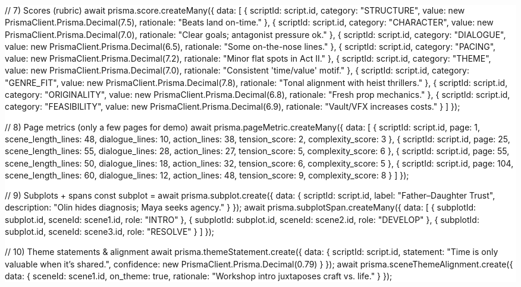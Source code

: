   // 7) Scores (rubric)
  await prisma.score.createMany({
    data: [
      { scriptId: script.id, category: "STRUCTURE",   value: new PrismaClient.Prisma.Decimal(7.5), rationale: "Beats land on-time." },
      { scriptId: script.id, category: "CHARACTER",   value: new PrismaClient.Prisma.Decimal(7.0), rationale: "Clear goals; antagonist pressure ok." },
      { scriptId: script.id, category: "DIALOGUE",    value: new PrismaClient.Prisma.Decimal(6.5), rationale: "Some on-the-nose lines." },
      { scriptId: script.id, category: "PACING",      value: new PrismaClient.Prisma.Decimal(7.2), rationale: "Minor flat spots in Act II." },
      { scriptId: script.id, category: "THEME",       value: new PrismaClient.Prisma.Decimal(7.0), rationale: "Consistent 'time/value' motif." },
      { scriptId: script.id, category: "GENRE_FIT",   value: new PrismaClient.Prisma.Decimal(7.8), rationale: "Tonal alignment with heist thrillers." },
      { scriptId: script.id, category: "ORIGINALITY", value: new PrismaClient.Prisma.Decimal(6.8), rationale: "Fresh prop mechanics." },
      { scriptId: script.id, category: "FEASIBILITY", value: new PrismaClient.Prisma.Decimal(6.9), rationale: "Vault/VFX increases costs." }
    ]
  });

  // 8) Page metrics (only a few pages for demo)
  await prisma.pageMetric.createMany({
    data: [
      { scriptId: script.id, page: 1,   scene_length_lines: 48, dialogue_lines: 10, action_lines: 38, tension_score: 2, complexity_score: 3 },
      { scriptId: script.id, page: 25,  scene_length_lines: 55, dialogue_lines: 28, action_lines: 27, tension_score: 5, complexity_score: 6 },
      { scriptId: script.id, page: 55,  scene_length_lines: 50, dialogue_lines: 18, action_lines: 32, tension_score: 6, complexity_score: 5 },
      { scriptId: script.id, page: 104, scene_length_lines: 60, dialogue_lines: 12, action_lines: 48, tension_score: 9, complexity_score: 8 }
    ]
  });

  // 9) Subplots + spans
  const subplot = await prisma.subplot.create({
    data: { scriptId: script.id, label: "Father–Daughter Trust", description: "Olin hides diagnosis; Maya seeks agency." }
  });
  await prisma.subplotSpan.createMany({
    data: [
      { subplotId: subplot.id, sceneId: scene1.id, role: "INTRO" },
      { subplotId: subplot.id, sceneId: scene2.id, role: "DEVELOP" },
      { subplotId: subplot.id, sceneId: scene3.id, role: "RESOLVE" }
    ]
  });

  // 10) Theme statements & alignment
  await prisma.themeStatement.create({
    data: { scriptId: script.id, statement: "Time is only valuable when it’s shared.", confidence: new PrismaClient.Prisma.Decimal(0.79) }
  });
  await prisma.sceneThemeAlignment.create({
    data: { sceneId: scene1.id, on_theme: true, rationale: "Workshop intro juxtaposes craft vs. life." }
  });
